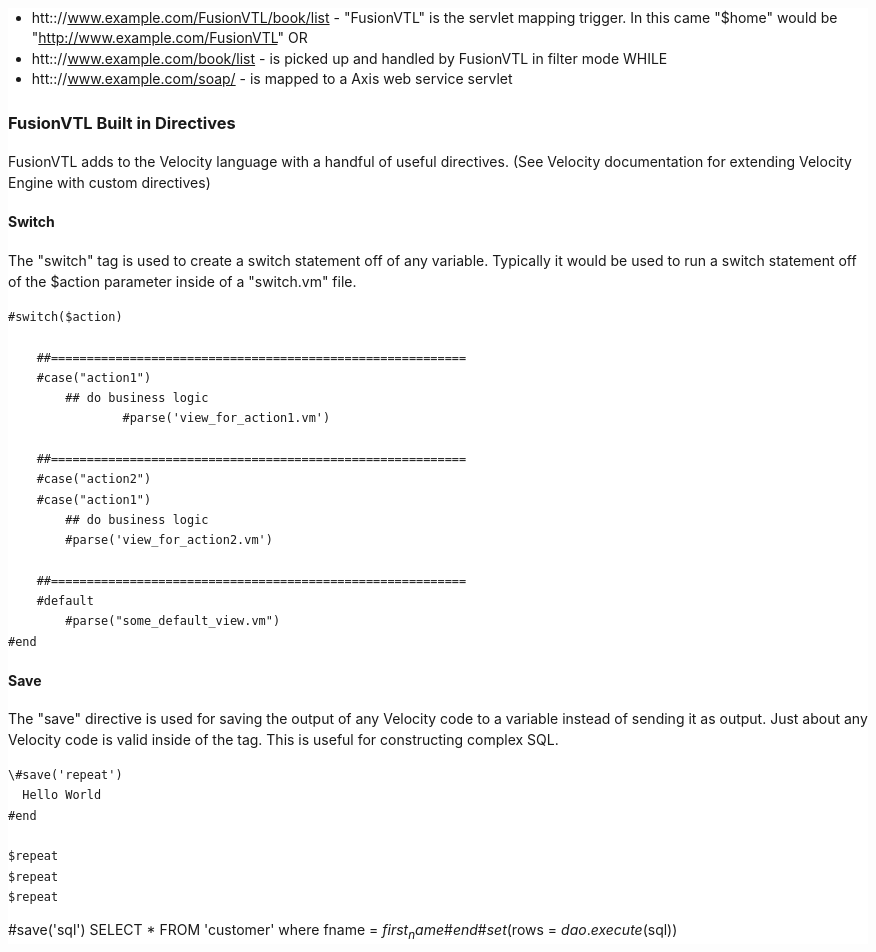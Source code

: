 * htt&#58;://www.example.com/FusionVTL/book/list - "FusionVTL" is the servlet mapping trigger. In this came "$home" would be "http://www.example.com/FusionVTL" OR
 * htt&#58;://www.example.com/book/list - is picked up and handled by FusionVTL in filter mode WHILE
 * htt&#58;://www.example.com/soap/ - is mapped to a Axis web service servlet


### FusionVTL Built in Directives

FusionVTL adds to the Velocity language with a handful of useful directives. (See Velocity documentation for extending Velocity Engine
with custom directives)

#### Switch
The "switch" tag is used to create a switch statement off of any variable. Typically it would be used to run a switch statement off of
the $action parameter inside of a "switch.vm" file.

```velocity
#switch($action)
	
	##==========================================================
	#case("action1")
		## do business logic
                #parse('view_for_action1.vm')
	
	##==========================================================
	#case("action2")
	#case("action1")
		## do business logic
        #parse('view_for_action2.vm')
	
	##==========================================================
	#default
		#parse("some_default_view.vm")
#end
```

#### Save
The "save" directive is used for saving the output of any Velocity code to a variable instead of sending it as output. Just about
any Velocity code is valid inside of the tag.  This is useful for constructing complex SQL.

```
\#save('repeat')
  Hello World
#end

$repeat
$repeat
$repeat
```

\#save('sql')
 SELECT * FROM 'customer' where fname = $first_name
\#end
\#set($rows = $dao.execute($sql))
